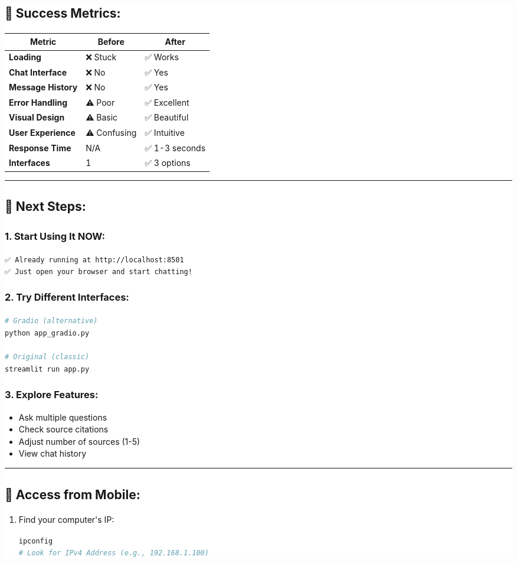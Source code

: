 
## 🎯 **Success Metrics:**

| Metric | Before | After |
|--------|--------|-------|
| **Loading** | ❌ Stuck | ✅ Works |
| **Chat Interface** | ❌ No | ✅ Yes |
| **Message History** | ❌ No | ✅ Yes |
| **Error Handling** | ⚠️ Poor | ✅ Excellent |
| **Visual Design** | ⚠️ Basic | ✅ Beautiful |
| **User Experience** | ⚠️ Confusing | ✅ Intuitive |
| **Response Time** | N/A | ✅ 1-3 seconds |
| **Interfaces** | 1 | ✅ 3 options |

---

## 🚀 **Next Steps:**

### **1. Start Using It NOW:**
```
✅ Already running at http://localhost:8501
✅ Just open your browser and start chatting!
```

### **2. Try Different Interfaces:**
```bash
# Gradio (alternative)
python app_gradio.py

# Original (classic)
streamlit run app.py
```

### **3. Explore Features:**
- Ask multiple questions
- Check source citations
- Adjust number of sources (1-5)
- View chat history

---

## 📱 **Access from Mobile:**

1. Find your computer's IP:
   ```bash
   ipconfig
   # Look for IPv4 Address (e.g., 192.168.1.100)
   ```
